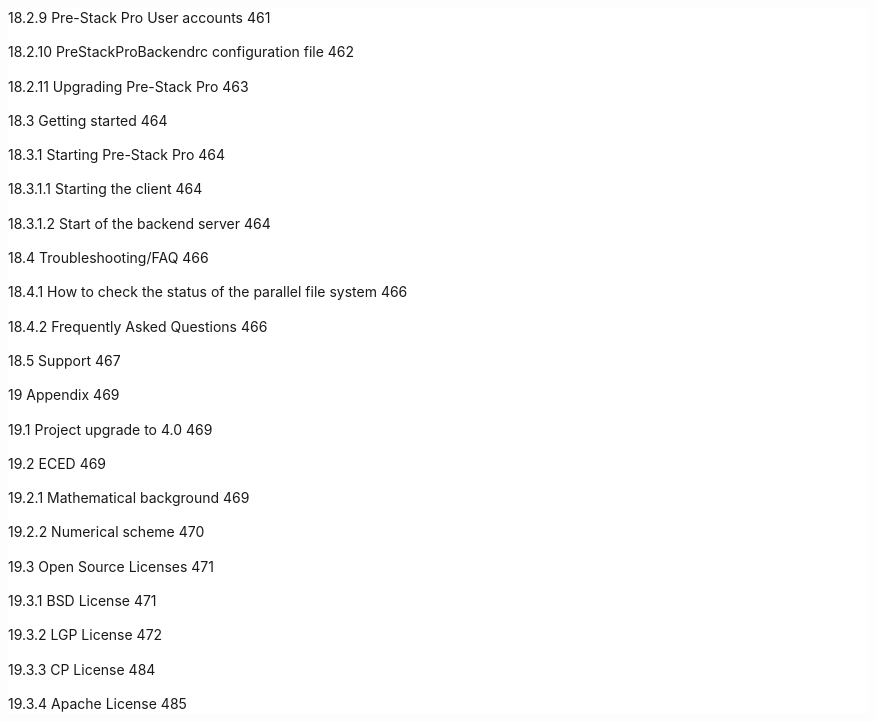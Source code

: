 18.2.9 Pre-Stack Pro User accounts 461

18.2.10 PreStackProBackendrc configuration file 462

18.2.11 Upgrading Pre-Stack Pro 463

18.3 Getting started 464

18.3.1 Starting Pre-Stack Pro 464

18.3.1.1 Starting the client 464

18.3.1.2 Start of the backend server 464

18.4 Troubleshooting/FAQ 466

18.4.1 How to check the status of the parallel file system 466

18.4.2 Frequently Asked Questions 466

18.5 Support 467

19 Appendix 469

19.1 Project upgrade to 4.0 469

19.2 ECED 469

19.2.1 Mathematical background 469

19.2.2 Numerical scheme 470

19.3 Open Source Licenses 471

19.3.1 BSD License 471

19.3.2 LGP License 472

19.3.3 CP License 484

19.3.4 Apache License 485